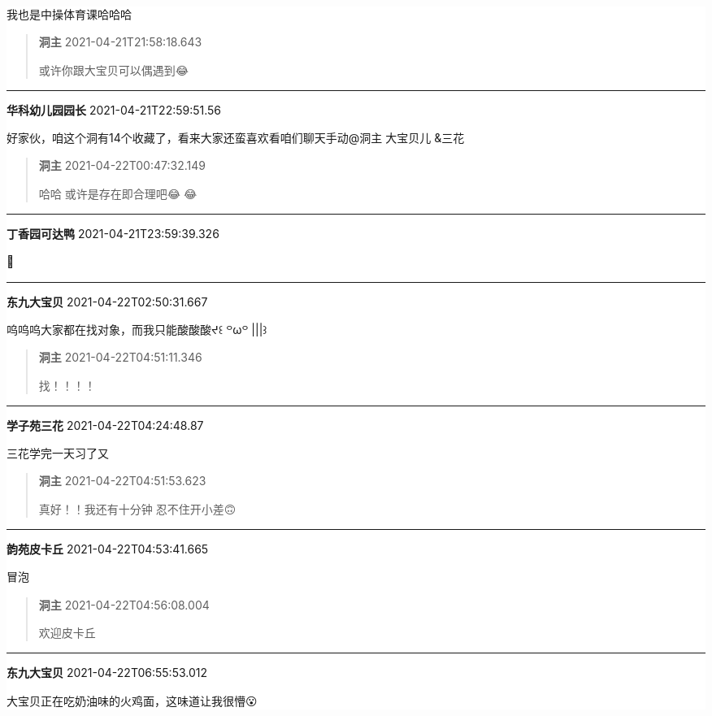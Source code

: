 我也是中操体育课哈哈哈

> **洞主** 2021-04-21T21:58:18.643
> 
> 或许你跟大宝贝可以偶遇到😂


---

**华科幼儿园园长** 2021-04-21T22:59:51.56

好家伙，咱这个洞有14个收藏了，看来大家还蛮喜欢看咱们聊天手动@洞主 大宝贝儿 &三花

> **洞主** 2021-04-22T00:47:32.149
> 
> 哈哈     或许是存在即合理吧😂 😂


---

**丁香园可达鸭** 2021-04-21T23:59:39.326

👀

---

**东九大宝贝** 2021-04-22T02:50:31.667

呜呜呜大家都在找对象，而我只能酸酸酸ᔪ꒰ ꒪ω꒪ |||꒱

> **洞主** 2021-04-22T04:51:11.346
> 
> 找！！！！


---

**学子苑三花** 2021-04-22T04:24:48.87

三花学完一天习了又

> **洞主** 2021-04-22T04:51:53.623
> 
> 真好！！我还有十分钟    忍不住开小差🙃


---

**韵苑皮卡丘** 2021-04-22T04:53:41.665

冒泡

> **洞主** 2021-04-22T04:56:08.004
> 
> 欢迎皮卡丘


---

**东九大宝贝** 2021-04-22T06:55:53.012

大宝贝正在吃奶油味的火鸡面，这味道让我很懵😮

